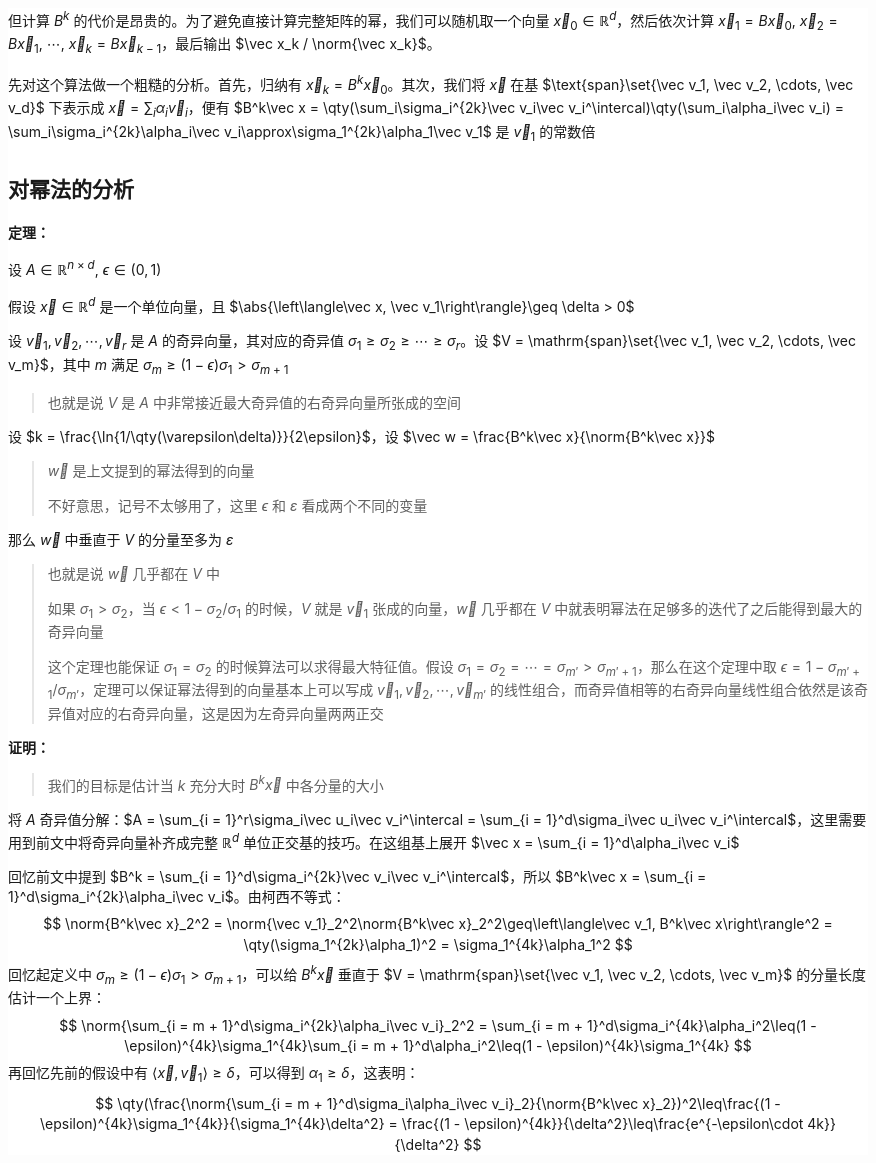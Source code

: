 但计算 $B^k$ 的代价是昂贵的。为了避免直接计算完整矩阵的幂，我们可以随机取一个向量 $\vec x_0\in\mathbb{R}^d$，然后依次计算 $\vec x_1 = B\vec x_0,$ $\vec x_2 = B\vec x_1,$ $\cdots,$ $\vec x_k = B\vec x_{k - 1}$，最后输出 $\vec x_k / \norm{\vec x_k}$。

先对这个算法做一个粗糙的分析。首先，归纳有 $\vec x_k = B^k\vec x_0$。其次，我们将 $\vec x$ 在基 $\text{span}\set{\vec v_1, \vec v_2, \cdots, \vec v_d}$ 下表示成 $\vec x = \sum_i \alpha_i\vec v_i$，便有 $B^k\vec x = \qty(\sum_i\sigma_i^{2k}\vec v_i\vec v_i^\intercal)\qty(\sum_i\alpha_i\vec v_i) = \sum_i\sigma_i^{2k}\alpha_i\vec v_i\approx\sigma_1^{2k}\alpha_1\vec v_1$ 是 $\vec v_1$ 的常数倍

## 对幂法的分析

**定理：**

设 $A\in\mathbb{R}^{n\times d},$ $\epsilon\in(0, 1)$

假设 $\vec x\in\mathbb{R}^d$ 是一个单位向量，且 $\abs{\left\langle\vec x, \vec v_1\right\rangle}\geq \delta > 0$

设 $\vec v_1, \vec v_2, \cdots, \vec v_r$ 是 $A$ 的奇异向量，其对应的奇异值 $\sigma_1\geq \sigma_2\geq \cdots \geq \sigma_r$。设 $V = \mathrm{span}\set{\vec v_1, \vec v_2, \cdots, \vec v_m}$，其中 $m$ 满足 $\sigma_m \geq (1 - \epsilon)\sigma_1 > \sigma_{m + 1}$

> 也就是说 $V$ 是 $A$ 中非常接近最大奇异值的右奇异向量所张成的空间

设 $k = \frac{\ln{1/\qty(\varepsilon\delta)}}{2\epsilon}$，设 $\vec w = \frac{B^k\vec x}{\norm{B^k\vec x}}$

> $\vec w$ 是上文提到的幂法得到的向量
>
> 不好意思，记号不太够用了，这里 $\epsilon$ 和 $\varepsilon$ 看成两个不同的变量

那么 $\vec w$ 中垂直于 $V$ 的分量至多为 $\varepsilon$

> 也就是说 $\vec w$ 几乎都在 $V$ 中
>
> 如果 $\sigma_1 > \sigma_2$，当 $\epsilon < 1 - \sigma_2 / \sigma_1$ 的时候，$V$ 就是 $\vec v_1$ 张成的向量，$\vec w$ 几乎都在 $V$ 中就表明幂法在足够多的迭代了之后能得到最大的奇异向量
>
> 这个定理也能保证 $\sigma_1 = \sigma_2$ 的时候算法可以求得最大特征值。假设 $\sigma_1 = \sigma_2 = \cdots = \sigma_{m'} > \sigma_{m' + 1}$，那么在这个定理中取 $\epsilon = 1 - \sigma_{m' + 1}/\sigma_{m'}$，定理可以保证幂法得到的向量基本上可以写成 $\vec v_1, \vec v_2, \cdots, \vec v_{m'}$ 的线性组合，而奇异值相等的右奇异向量线性组合依然是该奇异值对应的右奇异向量，这是因为左奇异向量两两正交

**证明：**

>  我们的目标是估计当 $k$ 充分大时 $B^k\vec x$ 中各分量的大小

将 $A$ 奇异值分解：$A = \sum_{i = 1}^r\sigma_i\vec u_i\vec v_i^\intercal = \sum_{i = 1}^d\sigma_i\vec u_i\vec v_i^\intercal$，这里需要用到前文中将奇异向量补齐成完整 $\mathbb{R}^d$ 单位正交基的技巧。在这组基上展开 $\vec x = \sum_{i = 1}^d\alpha_i\vec v_i$

回忆前文中提到 $B^k = \sum_{i = 1}^d\sigma_i^{2k}\vec v_i\vec v_i^\intercal$，所以 $B^k\vec x = \sum_{i = 1}^d\sigma_i^{2k}\alpha_i\vec v_i$。由柯西不等式：
$$
\norm{B^k\vec x}_2^2 = \norm{\vec v_1}_2^2\norm{B^k\vec x}_2^2\geq\left\langle\vec v_1, B^k\vec x\right\rangle^2 = \qty(\sigma_1^{2k}\alpha_1)^2 = \sigma_1^{4k}\alpha_1^2
$$
回忆起定义中 $\sigma_m \geq(1 - \epsilon)\sigma_1 > \sigma_{m + 1}$，可以给 $B^k\vec x$ 垂直于 $V = \mathrm{span}\set{\vec v_1, \vec v_2, \cdots, \vec v_m}$ 的分量长度估计一个上界：
$$
\norm{\sum_{i = m + 1}^d\sigma_i^{2k}\alpha_i\vec v_i}_2^2 = \sum_{i = m + 1}^d\sigma_i^{4k}\alpha_i^2\leq(1 - \epsilon)^{4k}\sigma_1^{4k}\sum_{i = m + 1}^d\alpha_i^2\leq(1 - \epsilon)^{4k}\sigma_1^{4k}
$$
再回忆先前的假设中有 $\left\langle\vec x, \vec v_1\right\rangle\geq\delta$，可以得到 $\alpha_1\geq\delta$，这表明：
$$
\qty(\frac{\norm{\sum_{i = m + 1}^d\sigma_i\alpha_i\vec v_i}_2}{\norm{B^k\vec x}_2})^2\leq\frac{(1 - \epsilon)^{4k}\sigma_1^{4k}}{\sigma_1^{4k}\delta^2} = \frac{(1 - \epsilon)^{4k}}{\delta^2}\leq\frac{e^{-\epsilon\cdot 4k}}{\delta^2}
$$
